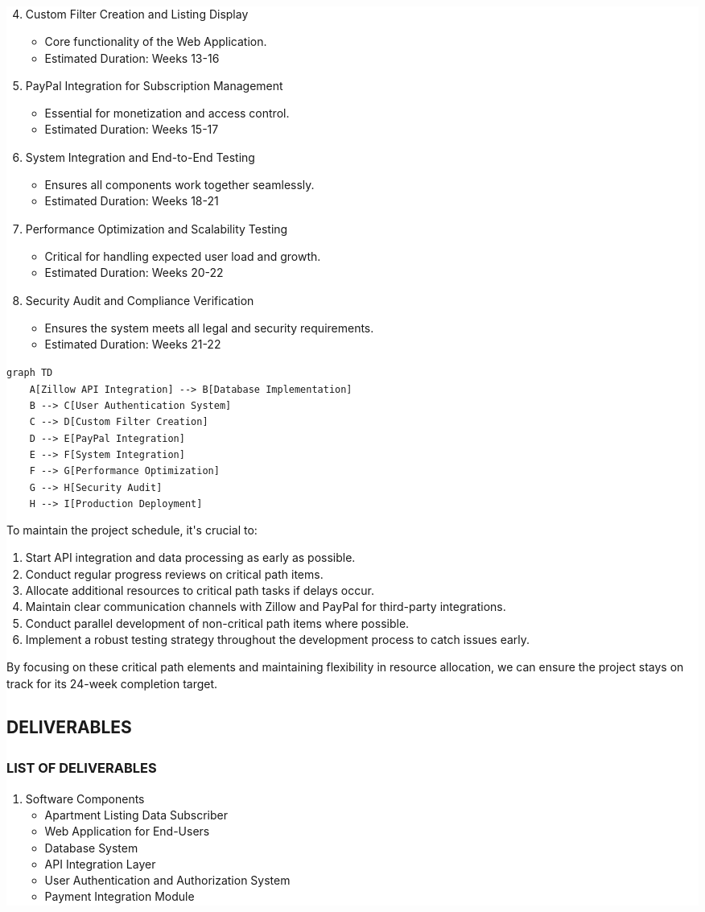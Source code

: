 4. Custom Filter Creation and Listing Display
   - Core functionality of the Web Application.
   - Estimated Duration: Weeks 13-16

5. PayPal Integration for Subscription Management
   - Essential for monetization and access control.
   - Estimated Duration: Weeks 15-17

6. System Integration and End-to-End Testing
   - Ensures all components work together seamlessly.
   - Estimated Duration: Weeks 18-21

7. Performance Optimization and Scalability Testing
   - Critical for handling expected user load and growth.
   - Estimated Duration: Weeks 20-22

8. Security Audit and Compliance Verification
   - Ensures the system meets all legal and security requirements.
   - Estimated Duration: Weeks 21-22

```mermaid
graph TD
    A[Zillow API Integration] --> B[Database Implementation]
    B --> C[User Authentication System]
    C --> D[Custom Filter Creation]
    D --> E[PayPal Integration]
    E --> F[System Integration]
    F --> G[Performance Optimization]
    G --> H[Security Audit]
    H --> I[Production Deployment]
```

To maintain the project schedule, it's crucial to:

1. Start API integration and data processing as early as possible.
2. Conduct regular progress reviews on critical path items.
3. Allocate additional resources to critical path tasks if delays occur.
4. Maintain clear communication channels with Zillow and PayPal for third-party integrations.
5. Conduct parallel development of non-critical path items where possible.
6. Implement a robust testing strategy throughout the development process to catch issues early.

By focusing on these critical path elements and maintaining flexibility in resource allocation, we can ensure the project stays on track for its 24-week completion target.

## DELIVERABLES

### LIST OF DELIVERABLES

1. Software Components
   - Apartment Listing Data Subscriber
   - Web Application for End-Users
   - Database System
   - API Integration Layer
   - User Authentication and Authorization System
   - Payment Integration Module
